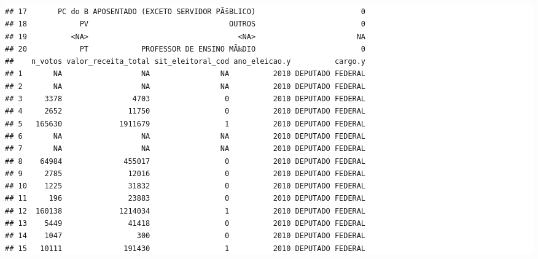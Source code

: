     ## 17       PC do B APOSENTADO (EXCETO SERVIDOR PÃšBLICO)                        0
    ## 18            PV                                OUTROS                        0
    ## 19          <NA>                                  <NA>                       NA
    ## 20            PT            PROFESSOR DE ENSINO MÃ‰DIO                        0
    ##    n_votos valor_receita_total sit_eleitoral_cod ano_eleicao.y          cargo.y
    ## 1       NA                  NA                NA          2010 DEPUTADO FEDERAL
    ## 2       NA                  NA                NA          2010 DEPUTADO FEDERAL
    ## 3     3378                4703                 0          2010 DEPUTADO FEDERAL
    ## 4     2652               11750                 0          2010 DEPUTADO FEDERAL
    ## 5   165630             1911679                 1          2010 DEPUTADO FEDERAL
    ## 6       NA                  NA                NA          2010 DEPUTADO FEDERAL
    ## 7       NA                  NA                NA          2010 DEPUTADO FEDERAL
    ## 8    64984              455017                 0          2010 DEPUTADO FEDERAL
    ## 9     2785               12016                 0          2010 DEPUTADO FEDERAL
    ## 10    1225               31832                 0          2010 DEPUTADO FEDERAL
    ## 11     196               23883                 0          2010 DEPUTADO FEDERAL
    ## 12  160138             1214034                 1          2010 DEPUTADO FEDERAL
    ## 13    5449               41418                 0          2010 DEPUTADO FEDERAL
    ## 14    1047                 300                 0          2010 DEPUTADO FEDERAL
    ## 15   10111              191430                 1          2010 DEPUTADO FEDERAL